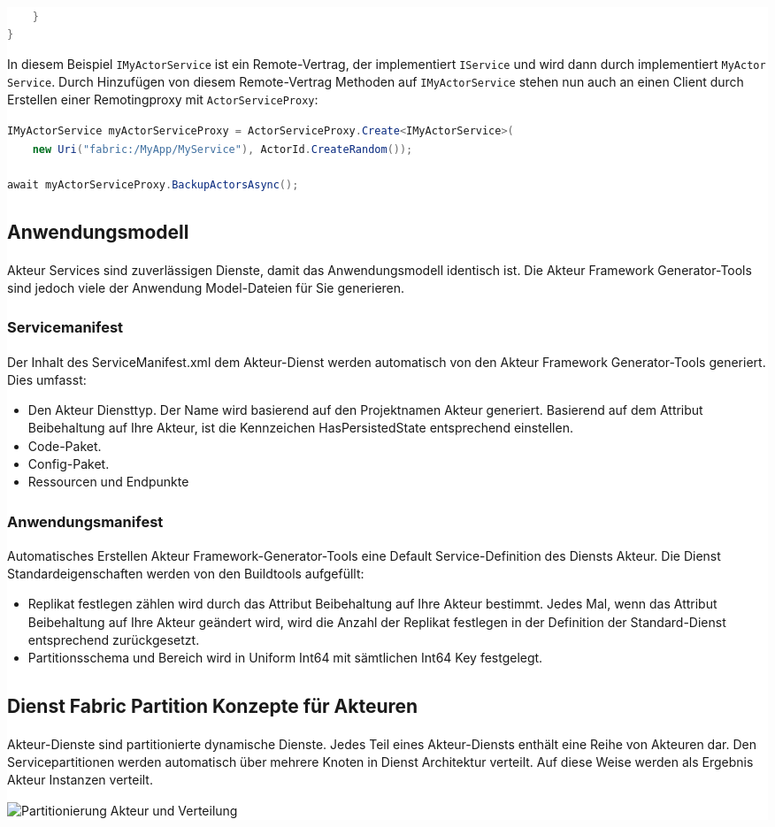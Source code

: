 ```csharp
    }
}
```

In diesem Beispiel `IMyActorService` ist ein Remote-Vertrag, der implementiert `IService` und wird dann durch implementiert `MyActorService`. Durch Hinzufügen von diesem Remote-Vertrag Methoden auf `IMyActorService` stehen nun auch an einen Client durch Erstellen einer Remotingproxy mit `ActorServiceProxy`:

```csharp
IMyActorService myActorServiceProxy = ActorServiceProxy.Create<IMyActorService>(
    new Uri("fabric:/MyApp/MyService"), ActorId.CreateRandom());

await myActorServiceProxy.BackupActorsAsync();
```


## <a name="application-model"></a>Anwendungsmodell

Akteur Services sind zuverlässigen Dienste, damit das Anwendungsmodell identisch ist. Die Akteur Framework Generator-Tools sind jedoch viele der Anwendung Model-Dateien für Sie generieren.

### <a name="service-manifest"></a>Servicemanifest
 
Der Inhalt des ServiceManifest.xml dem Akteur-Dienst werden automatisch von den Akteur Framework Generator-Tools generiert. Dies umfasst:

 - Den Akteur Diensttyp. Der Name wird basierend auf den Projektnamen Akteur generiert. Basierend auf dem Attribut Beibehaltung auf Ihre Akteur, ist die Kennzeichen HasPersistedState entsprechend einstellen.
 - Code-Paket.
 - Config-Paket.
 - Ressourcen und Endpunkte

### <a name="application-manifest"></a>Anwendungsmanifest

Automatisches Erstellen Akteur Framework-Generator-Tools eine Default Service-Definition des Diensts Akteur. Die Dienst Standardeigenschaften werden von den Buildtools aufgefüllt:

 - Replikat festlegen zählen wird durch das Attribut Beibehaltung auf Ihre Akteur bestimmt. Jedes Mal, wenn das Attribut Beibehaltung auf Ihre Akteur geändert wird, wird die Anzahl der Replikat festlegen in der Definition der Standard-Dienst entsprechend zurückgesetzt.
 - Partitionsschema und Bereich wird in Uniform Int64 mit sämtlichen Int64 Key festgelegt.

## <a name="service-fabric-partition-concepts-for-actors"></a>Dienst Fabric Partition Konzepte für Akteuren

Akteur-Dienste sind partitionierte dynamische Dienste. Jedes Teil eines Akteur-Diensts enthält eine Reihe von Akteuren dar. Den Servicepartitionen werden automatisch über mehrere Knoten in Dienst Architektur verteilt. Auf diese Weise werden als Ergebnis Akteur Instanzen verteilt.

![Partitionierung Akteur und Verteilung][5]


[1]: ./media/service-fabric-reliable-actors-platform/actor-service.png
[2]: ./media/service-fabric-reliable-actors-platform/app-deployment-scripts.png
[3]: ./media/service-fabric-reliable-actors-platform/actor-partition-info.png
[4]: ./media/service-fabric-reliable-actors-platform/actor-replica-role.png
[5]: ./media/service-fabric-reliable-actors-introduction/distribution.png